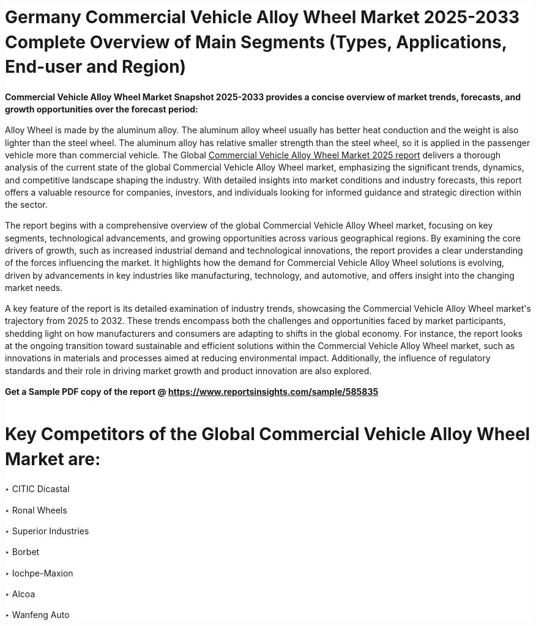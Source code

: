 # Germany Commercial Vehicle Alloy Wheel Market 2025-2033 Complete Overview of Main Segments (Types, Applications, End-user and Region)

<strong>Commercial Vehicle Alloy Wheel Market Snapshot 2025-2033 provides a concise overview of market trends, forecasts, and growth opportunities over the forecast period:</strong>

Alloy Wheel is made by the aluminum alloy. The aluminum alloy wheel usually has better heat conduction and the weight is also lighter than the steel wheel. The aluminum alloy has relative smaller strength than the steel wheel, so it is applied in the passenger vehicle more than commercial vehicle. The Global <a href=https://www.reportsinsights.com/sample/585835>Commercial Vehicle Alloy Wheel Market 2025 report</a> delivers a thorough analysis of the current state of the global Commercial Vehicle Alloy Wheel market, emphasizing the significant trends, dynamics, and competitive landscape shaping the industry. With detailed insights into market conditions and industry forecasts, this report offers a valuable resource for companies, investors, and individuals looking for informed guidance and strategic direction within the sector.

The report begins with a comprehensive overview of the global Commercial Vehicle Alloy Wheel market, focusing on key segments, technological advancements, and growing opportunities across various geographical regions. By examining the core drivers of growth, such as increased industrial demand and technological innovations, the report provides a clear understanding of the forces influencing the market. It highlights how the demand for Commercial Vehicle Alloy Wheel solutions is evolving, driven by advancements in key industries like manufacturing, technology, and automotive, and offers insight into the changing market needs.

A key feature of the report is its detailed examination of industry trends, showcasing the Commercial Vehicle Alloy Wheel market's trajectory from 2025 to 2032. These trends encompass both the challenges and opportunities faced by market participants, shedding light on how manufacturers and consumers are adapting to shifts in the global economy. For instance, the report looks at the ongoing transition toward sustainable and efficient solutions within the Commercial Vehicle Alloy Wheel market, such as innovations in materials and processes aimed at reducing environmental impact. Additionally, the influence of regulatory standards and their role in driving market growth and product innovation are also explored.

<strong>Get a Sample PDF copy of the report @ <a href=https://www.reportsinsights.com/sample/585835>https://www.reportsinsights.com/sample/585835</a></strong>

# <strong>Key Competitors of the Global Commercial Vehicle Alloy Wheel Market are:</strong>

‣ CITIC Dicastal

‣ Ronal Wheels

‣ Superior Industries

‣ Borbet

‣ Iochpe-Maxion

‣ Alcoa

‣ Wanfeng Auto

